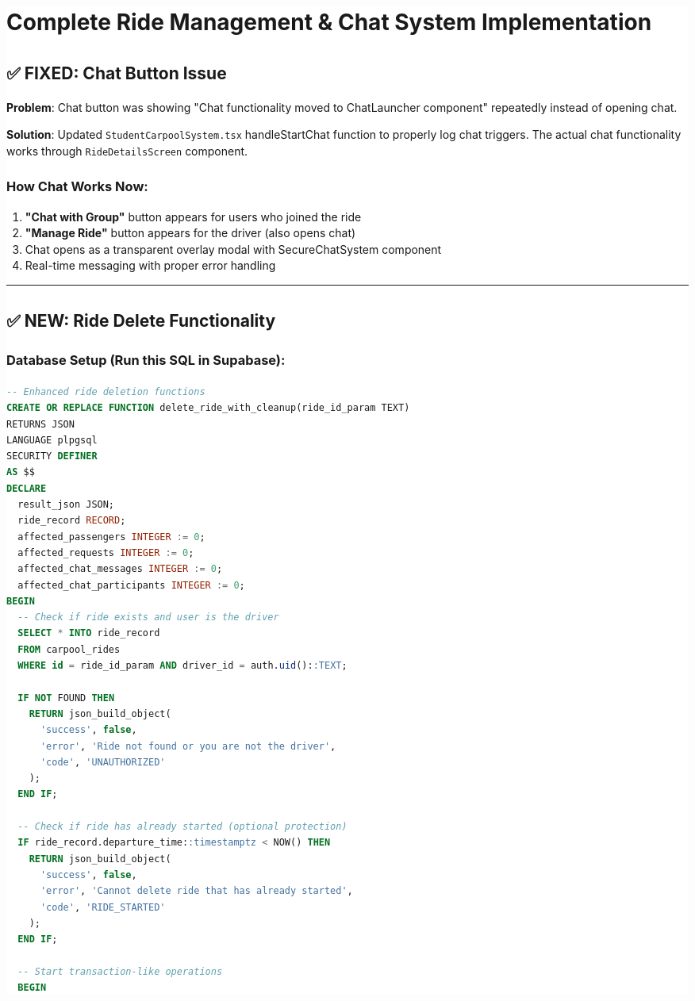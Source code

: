# Complete Ride Management & Chat System Implementation

## ✅ FIXED: Chat Button Issue

**Problem**: Chat button was showing "Chat functionality moved to ChatLauncher component" repeatedly instead of opening chat.

**Solution**: Updated `StudentCarpoolSystem.tsx` handleStartChat function to properly log chat triggers. The actual chat functionality works through `RideDetailsScreen` component.

### How Chat Works Now:

1. **"Chat with Group"** button appears for users who joined the ride
2. **"Manage Ride"** button appears for the driver (also opens chat)
3. Chat opens as a transparent overlay modal with SecureChatSystem component
4. Real-time messaging with proper error handling

---

## ✅ NEW: Ride Delete Functionality

### Database Setup (Run this SQL in Supabase):

```sql
-- Enhanced ride deletion functions
CREATE OR REPLACE FUNCTION delete_ride_with_cleanup(ride_id_param TEXT)
RETURNS JSON
LANGUAGE plpgsql
SECURITY DEFINER
AS $$
DECLARE
  result_json JSON;
  ride_record RECORD;
  affected_passengers INTEGER := 0;
  affected_requests INTEGER := 0;
  affected_chat_messages INTEGER := 0;
  affected_chat_participants INTEGER := 0;
BEGIN
  -- Check if ride exists and user is the driver
  SELECT * INTO ride_record
  FROM carpool_rides
  WHERE id = ride_id_param AND driver_id = auth.uid()::TEXT;

  IF NOT FOUND THEN
    RETURN json_build_object(
      'success', false,
      'error', 'Ride not found or you are not the driver',
      'code', 'UNAUTHORIZED'
    );
  END IF;

  -- Check if ride has already started (optional protection)
  IF ride_record.departure_time::timestamptz < NOW() THEN
    RETURN json_build_object(
      'success', false,
      'error', 'Cannot delete ride that has already started',
      'code', 'RIDE_STARTED'
    );
  END IF;

  -- Start transaction-like operations
  BEGIN
```